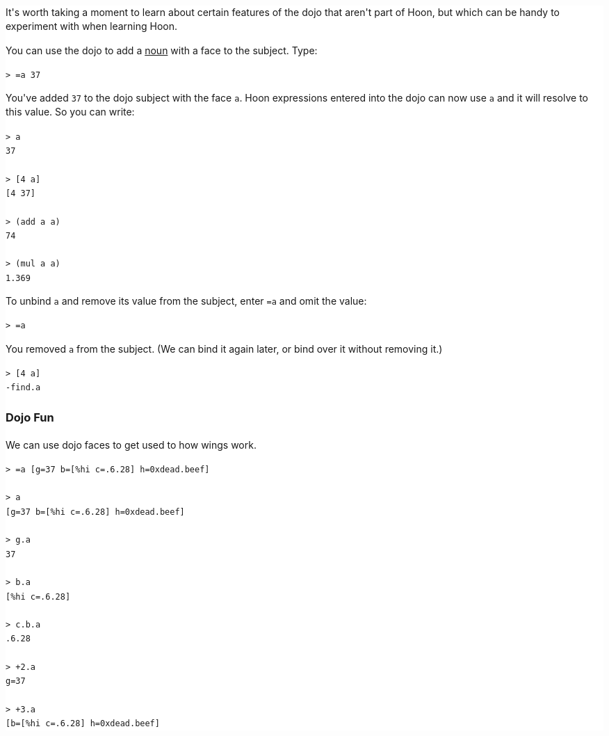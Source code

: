 It's worth taking a moment to learn about certain features of the dojo that aren't part of Hoon, but which can be handy to experiment with when learning Hoon.

You can use the dojo to add a [noun](/docs/glossary/noun/) with a face to the subject.  Type:

```
> =a 37
```

You've added `37` to the dojo subject with the face `a`.  Hoon expressions entered into the dojo can now use `a` and it will resolve to this value. So you can write:

```
> a
37

> [4 a]
[4 37]

> (add a a)
74

> (mul a a)
1.369
```

To unbind `a` and remove its value from the subject, enter `=a` and omit the value:

```
> =a
```

You removed `a` from the subject.  (We can bind it again later, or bind over it without removing it.)

```
> [4 a]
-find.a
```

### Dojo Fun

We can use dojo faces to get used to how wings work.

```
> =a [g=37 b=[%hi c=.6.28] h=0xdead.beef]

> a
[g=37 b=[%hi c=.6.28] h=0xdead.beef]

> g.a
37

> b.a
[%hi c=.6.28]

> c.b.a
.6.28

> +2.a
g=37

> +3.a
[b=[%hi c=.6.28] h=0xdead.beef]
```
